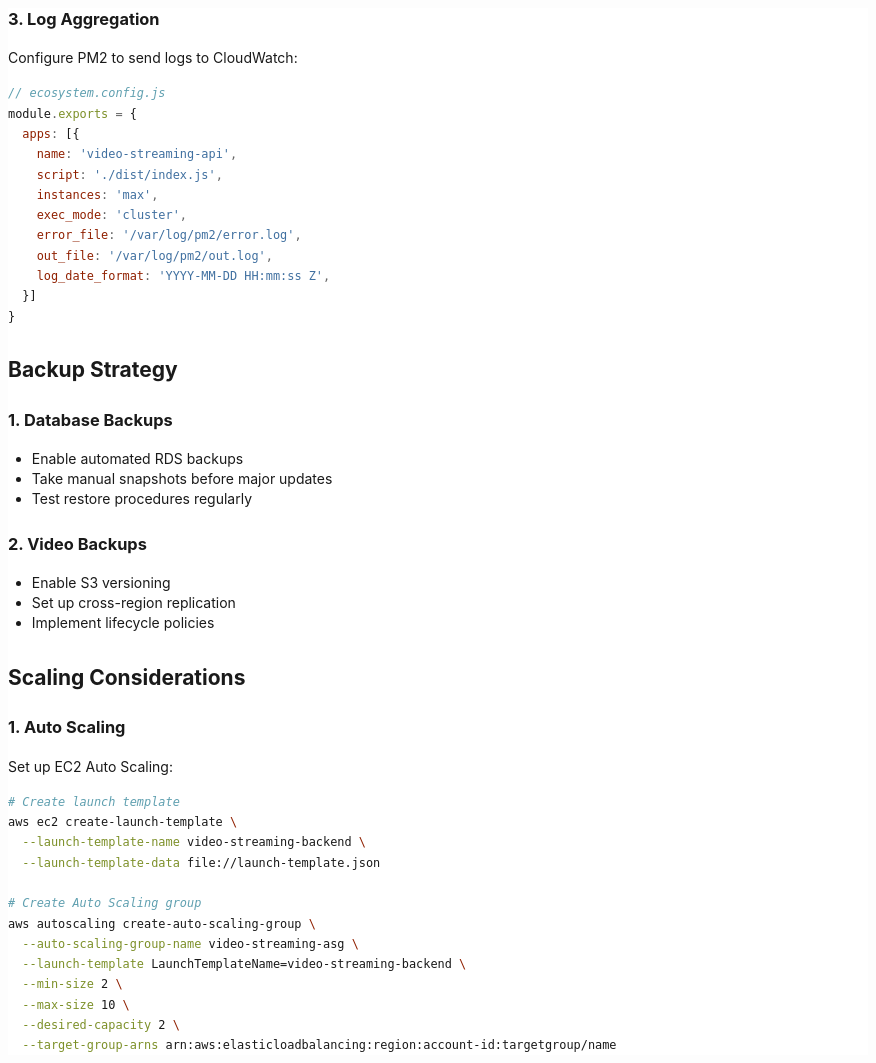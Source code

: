 ### 3. Log Aggregation

Configure PM2 to send logs to CloudWatch:
```javascript
// ecosystem.config.js
module.exports = {
  apps: [{
    name: 'video-streaming-api',
    script: './dist/index.js',
    instances: 'max',
    exec_mode: 'cluster',
    error_file: '/var/log/pm2/error.log',
    out_file: '/var/log/pm2/out.log',
    log_date_format: 'YYYY-MM-DD HH:mm:ss Z',
  }]
}
```

## Backup Strategy

### 1. Database Backups

- Enable automated RDS backups
- Take manual snapshots before major updates
- Test restore procedures regularly

### 2. Video Backups

- Enable S3 versioning
- Set up cross-region replication
- Implement lifecycle policies

## Scaling Considerations

### 1. Auto Scaling

Set up EC2 Auto Scaling:
```bash
# Create launch template
aws ec2 create-launch-template \
  --launch-template-name video-streaming-backend \
  --launch-template-data file://launch-template.json

# Create Auto Scaling group
aws autoscaling create-auto-scaling-group \
  --auto-scaling-group-name video-streaming-asg \
  --launch-template LaunchTemplateName=video-streaming-backend \
  --min-size 2 \
  --max-size 10 \
  --desired-capacity 2 \
  --target-group-arns arn:aws:elasticloadbalancing:region:account-id:targetgroup/name
```
